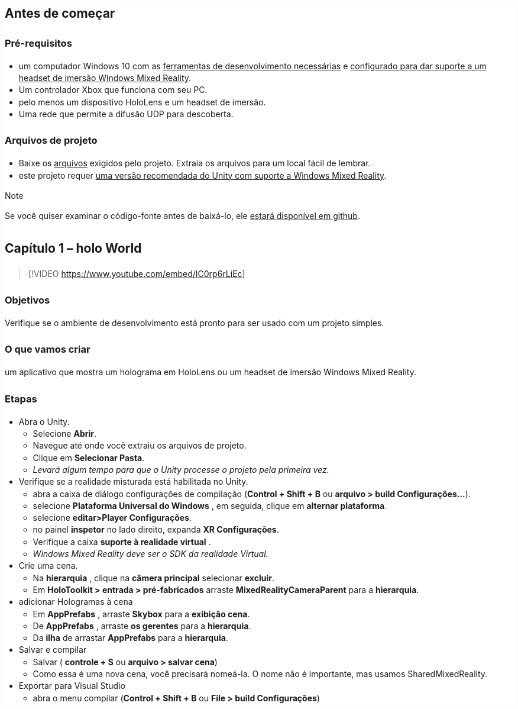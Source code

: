 ## <a name="before-you-start"></a>Antes de começar

### <a name="prerequisites"></a>Pré-requisitos

* um computador Windows 10 com as [ferramentas de desenvolvimento necessárias](../develop/install-the-tools.md) e [configurado para dar suporte a um headset de imersão Windows Mixed Reality](/windows/mixed-reality/enthusiast-guide/windows-mixed-reality-minimum-pc-hardware-compatibility-guidelines).
* Um controlador Xbox que funciona com seu PC.
* pelo menos um dispositivo HoloLens e um headset de imersão.
* Uma rede que permite a difusão UDP para descoberta.

### <a name="project-files"></a>Arquivos de projeto

* Baixe os [arquivos](https://github.com/Microsoft/MixedReality250/archive/master.zip) exigidos pelo projeto. Extraia os arquivos para um local fácil de lembrar.
* este projeto requer [uma versão recomendada do Unity com suporte a Windows Mixed Reality](../develop/install-the-tools.md).

>[!NOTE]
>Se você quiser examinar o código-fonte antes de baixá-lo, ele [estará disponível em github](https://github.com/Microsoft/MixedReality250).

## <a name="chapter-1---holo-world"></a>Capítulo 1 – holo World

>[!VIDEO https://www.youtube.com/embed/IC0rp6rLiEc]

### <a name="objectives"></a>Objetivos

Verifique se o ambiente de desenvolvimento está pronto para ser usado com um projeto simples.

### <a name="what-we-will-build"></a>O que vamos criar

um aplicativo que mostra um holograma em HoloLens ou um headset de imersão Windows Mixed Reality.

### <a name="steps"></a>Etapas

* Abra o Unity.
    * Selecione **Abrir**.
    * Navegue até onde você extraiu os arquivos de projeto.
    * Clique em **Selecionar Pasta**.
    * *Levará algum tempo para que o Unity processe o projeto pela primeira vez.*
* Verifique se a realidade misturada está habilitada no Unity.
    * abra a caixa de diálogo configurações de compilação (**Control + Shift + B** ou **arquivo > build Configurações...**).
    * selecione **Plataforma Universal do Windows** , em seguida, clique em **alternar plataforma**.
    * selecione **editar>Player Configurações**.
    * no painel **inspetor** no lado direito, expanda **XR Configurações**.
    * Verifique a caixa **suporte à realidade virtual** .
    * *Windows Mixed Reality deve ser o SDK da realidade Virtual.*
* Crie uma cena.
    * Na **hierarquia** , clique na **câmera principal** selecionar **excluir**.
    * Em **HoloToolkit > entrada > pré-fabricados** arraste **MixedRealityCameraParent** para a **hierarquia**.
* adicionar Hologramas à cena
    * Em **AppPrefabs** , arraste **Skybox** para a **exibição cena**.
    * De **AppPrefabs** , arraste **os gerentes** para a **hierarquia**.
    * Da **ilha** de arrastar **AppPrefabs** para a **hierarquia**.
* Salvar e compilar
    * Salvar ( **controle + S** ou **arquivo > salvar cena**)
    * Como essa é uma nova cena, você precisará nomeá-la. O nome não é importante, mas usamos SharedMixedReality.
* Exportar para Visual Studio
    * abra o menu compilar (**Control + Shift + B** ou **File > build Configurações**)